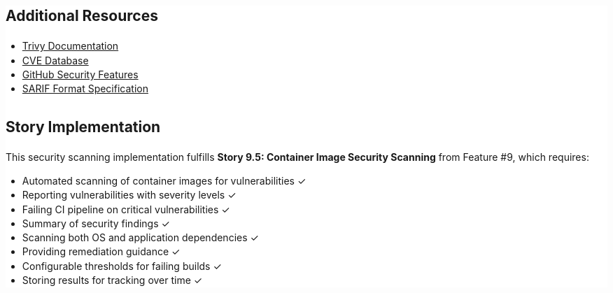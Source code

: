 ## Additional Resources

- [Trivy Documentation](https://aquasecurity.github.io/trivy/)
- [CVE Database](https://cve.mitre.org/)
- [GitHub Security Features](https://docs.github.com/en/code-security)
- [SARIF Format Specification](https://docs.oasis-open.org/sarif/sarif/v2.1.0/sarif-v2.1.0.html)

## Story Implementation

This security scanning implementation fulfills **Story 9.5: Container Image Security Scanning** from Feature #9, which requires:
- Automated scanning of container images for vulnerabilities ✓
- Reporting vulnerabilities with severity levels ✓
- Failing CI pipeline on critical vulnerabilities ✓
- Summary of security findings ✓
- Scanning both OS and application dependencies ✓
- Providing remediation guidance ✓
- Configurable thresholds for failing builds ✓
- Storing results for tracking over time ✓
